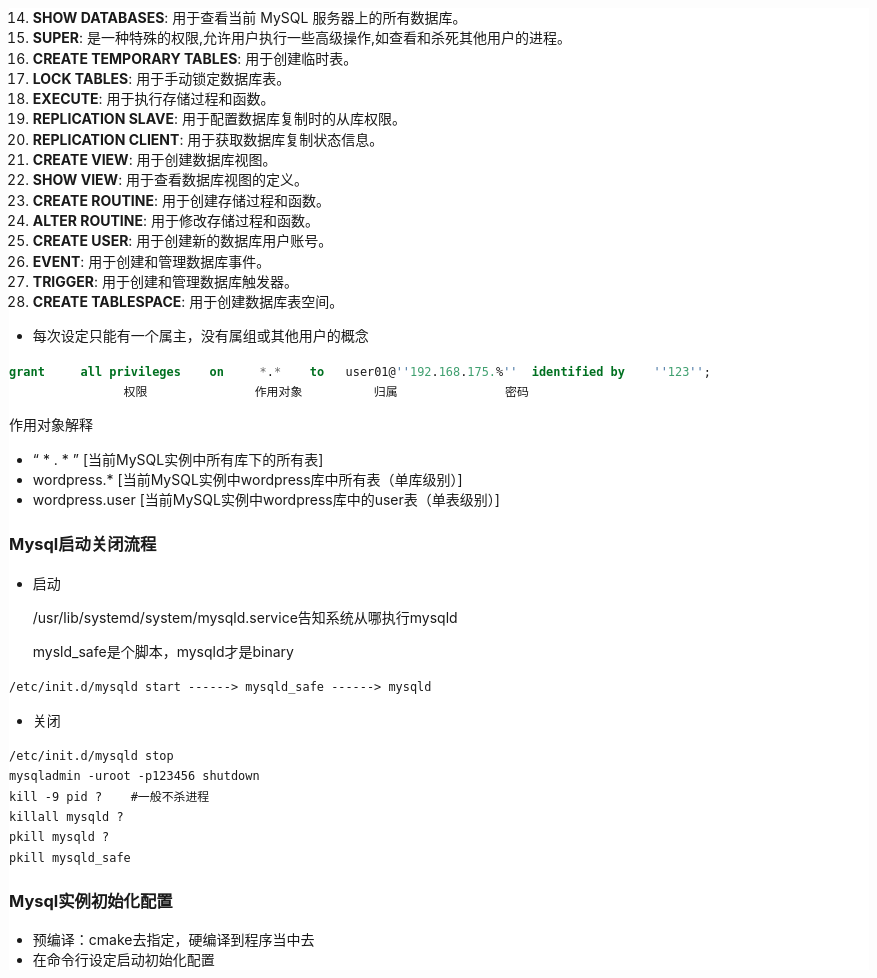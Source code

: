 14. **SHOW DATABASES**: 用于查看当前 MySQL 服务器上的所有数据库。
15. **SUPER**: 是一种特殊的权限,允许用户执行一些高级操作,如查看和杀死其他用户的进程。
16. **CREATE TEMPORARY TABLES**: 用于创建临时表。
17. **LOCK TABLES**: 用于手动锁定数据库表。
18. **EXECUTE**: 用于执行存储过程和函数。
19. **REPLICATION SLAVE**: 用于配置数据库复制时的从库权限。
20. **REPLICATION CLIENT**: 用于获取数据库复制状态信息。
21. **CREATE VIEW**: 用于创建数据库视图。
22. **SHOW VIEW**: 用于查看数据库视图的定义。
23. **CREATE ROUTINE**: 用于创建存储过程和函数。
24. **ALTER ROUTINE**: 用于修改存储过程和函数。
25. **CREATE USER**: 用于创建新的数据库用户账号。
26. **EVENT**: 用于创建和管理数据库事件。
27. **TRIGGER**: 用于创建和管理数据库触发器。
28. **CREATE TABLESPACE**: 用于创建数据库表空间。

- 每次设定只能有一个属主，没有属组或其他用户的概念

```sql
grant     all privileges    on     *.*    to   user01@''192.168.175.%''  identified by    ''123'';
                权限               作用对象          归属               密码
```

作用对象解释

- “  *   .  *    ” [当前MySQL实例中所有库下的所有表]
- wordpress.* [当前MySQL实例中wordpress库中所有表（单库级别）]
- wordpress.user [当前MySQL实例中wordpress库中的user表（单表级别）]



### Mysql启动关闭流程

- 启动

  /usr/lib/systemd/system/mysqld.service告知系统从哪执行mysqld

  mysld_safe是个脚本，mysqld才是binary

```shell
/etc/init.d/mysqld start ------> mysqld_safe ------> mysqld
```

- 关闭

```shell
/etc/init.d/mysqld stop 
mysqladmin -uroot -p123456 shutdown
kill -9 pid ?    #一般不杀进程
killall mysqld ?
pkill mysqld ?   
pkill mysqld_safe
```



### Mysql实例初始化配置

- 预编译：cmake去指定，硬编译到程序当中去
- 在命令行设定启动初始化配置
